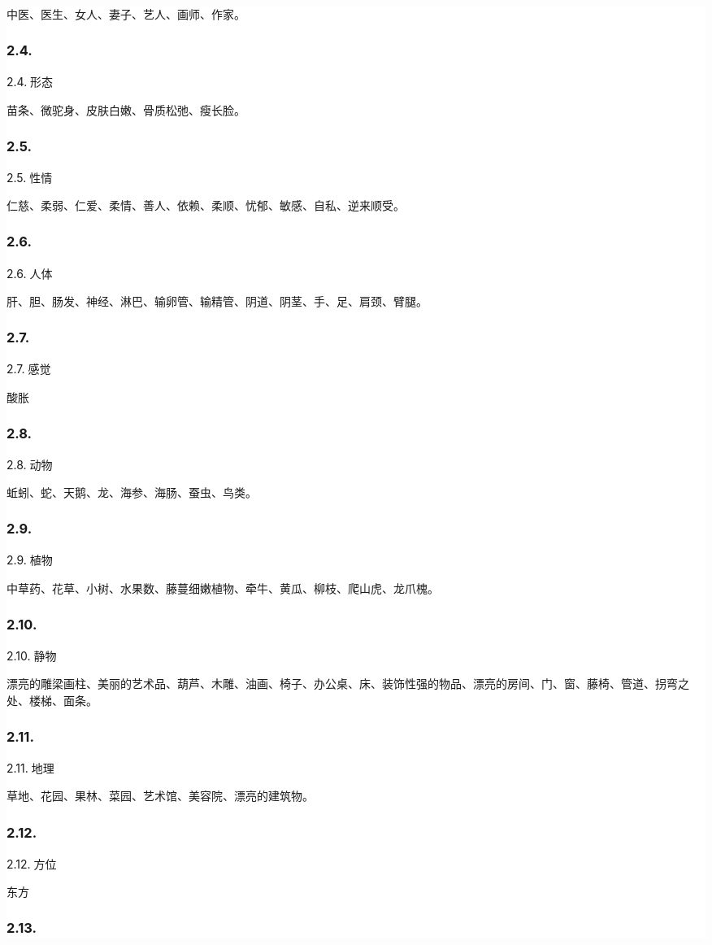 中医、医生、女人、妻子、艺人、画师、作家。

### 2.4. 

2.4. 形态

苗条、微驼身、皮肤白嫩、骨质松弛、瘦长脸。

### 2.5. 

2.5. 性情

仁慈、柔弱、仁爱、柔情、善人、依赖、柔顺、忧郁、敏感、自私、逆来顺受。

### 2.6. 

2.6. 人体

肝、胆、肠发、神经、淋巴、输卵管、输精管、阴道、阴茎、手、足、肩颈、臂腿。

### 2.7. 

2.7. 感觉

酸胀

### 2.8. 

2.8. 动物

蚯蚓、蛇、天鹅、龙、海参、海肠、蚕虫、鸟类。

### 2.9. 

2.9. 植物

中草药、花草、小树、水果数、藤蔓细嫩植物、牵牛、黄瓜、柳枝、爬山虎、龙爪槐。

### 2.10. 

2.10. 静物

漂亮的雕梁画柱、美丽的艺术品、葫芦、木雕、油画、椅子、办公桌、床、装饰性强的物品、漂亮的房间、门、窗、藤椅、管道、拐弯之处、楼梯、面条。

### 2.11. 

2.11. 地理

草地、花园、果林、菜园、艺术馆、美容院、漂亮的建筑物。

### 2.12. 

2.12. 方位

东方

### 2.13. 
